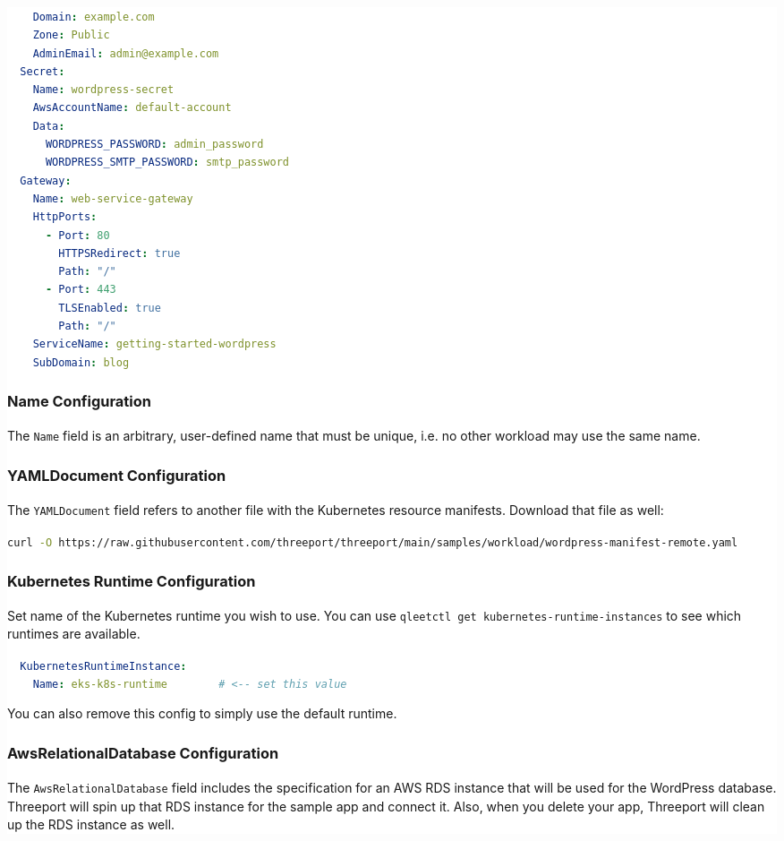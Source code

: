 ```yaml
    Domain: example.com
    Zone: Public
    AdminEmail: admin@example.com
  Secret:
    Name: wordpress-secret
    AwsAccountName: default-account
    Data:
      WORDPRESS_PASSWORD: admin_password
      WORDPRESS_SMTP_PASSWORD: smtp_password
  Gateway:
    Name: web-service-gateway
    HttpPorts:
      - Port: 80
        HTTPSRedirect: true
        Path: "/"
      - Port: 443
        TLSEnabled: true
        Path: "/"
    ServiceName: getting-started-wordpress
    SubDomain: blog
```

### Name Configuration

The `Name` field is an arbitrary, user-defined name that must be unique, i.e. no
other workload may use the same name.

### YAMLDocument Configuration

The `YAMLDocument` field refers to another file with the Kubernetes resource
manifests.  Download that file as well:

```bash
curl -O https://raw.githubusercontent.com/threeport/threeport/main/samples/workload/wordpress-manifest-remote.yaml
```

### Kubernetes Runtime Configuration

Set name of the Kubernetes runtime you wish to use.  You can use `qleetctl get
kubernetes-runtime-instances` to see which runtimes are available.

```yaml
  KubernetesRuntimeInstance:
    Name: eks-k8s-runtime        # <-- set this value
```

You can also remove this config to simply use the default runtime.

### AwsRelationalDatabase Configuration

The `AwsRelationalDatabase` field includes the specification for an AWS RDS
instance that will be used for the WordPress database.  Threeport will spin up
that RDS instance for the sample app and connect it.  Also, when you delete your
app, Threeport will clean up the RDS instance as well.
